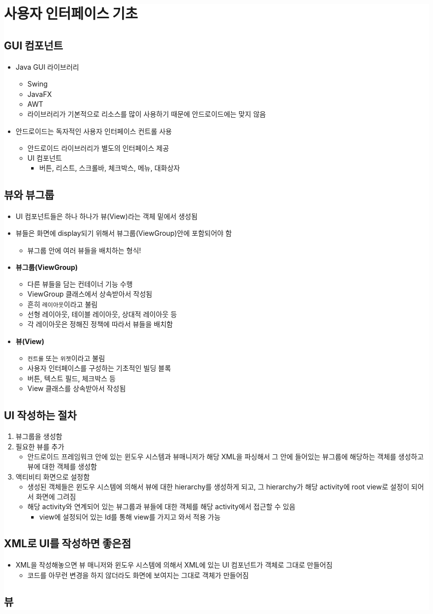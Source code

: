 # 사용자 인터페이스 기초

## GUI 컴포넌트
- Java GUI 라이브러리
    - Swing
    - JavaFX
    - AWT
    - 라이브러리가 기본적으로 리소스를 많이 사용하기 때문에 안드로이드에는 맞지 않음

- 안드로이드는 독자적인 사용자 인터페이스 컨트롤 사용
    - 안드로이드 라이브러리가 별도의 인터페이스 제공
    - UI 컴포넌트
        - 버튼, 리스트, 스크롤바, 체크박스, 메뉴, 대화상자

## 뷰와 뷰그룹

- UI 컴포넌트들은 하나 하나가 뷰(View)라는 객체 밑에서 생성됨
- 뷰들은 화면에 display되기 위해서 뷰그룹(ViewGroup)안에 포함되어야 함
    - 뷰그룹 안에 여러 뷰들을 배치하는 형식!

- **뷰그룹(ViewGroup)**
    - 다른 뷰들을 담는 컨테이너 기능 수행
    - ViewGroup 클래스에서 상속받아서 작성됨
    - 흔히 `레이아웃`이라고 불림
    - 선형 레이아웃, 테이블 레이아웃, 상대적 레이아웃 등
    - 각 레이아웃은 정해진 정책에 따라서 뷰들을 배치함

- **뷰(View)**
    - `컨트롤` 또는 `위젯`이라고 불림
    - 사용자 인터페이스를 구성하는 기초적인 빌딩 블록
    - 버튼, 텍스트 필드, 체크박스 등
    - View 클래스를 상속받아서 작성됨

## UI 작성하는 절차

1. 뷰그룹을 생성함
2. 필요한 뷰를 추가
    - 안드로이드 프레임워크 안에 있는 윈도우 시스템과 뷰매니저가 해당 XML을 파싱해서 그 안에 들어있는 뷰그룹에 해당하는 객체를 생성하고 뷰에 대한 객체를 생성함
3. 액티비티 화면으로 설정함
    - 생성된 객체들은 윈도우 시스템에 의해서 뷰에 대한 hierarchy를 생성하게 되고, 그 hierarchy가 해당 activity에 root view로 설정이 되어서 화면에 그려짐
    - 해당 activity와 연계되어 있는 뷰그룹과 뷰들에 대한 객체를 해당 activity에서 접근할 수 있음
        - view에 설정되어 있는 Id를 통해 view를 가지고 와서 적용 가능

## XML로 UI를 작성하면 좋은점

- XML을 작성해놓으면 뷰 매니저와 윈도우 시스템에 의해서 XML에 있는 UI 컴포넌트가 객체로 그대로 만들어짐
    - 코드를 아무런 변경을 하지 않더라도 화면에 보여지는 그대로 객체가 만들어짐

## 뷰
